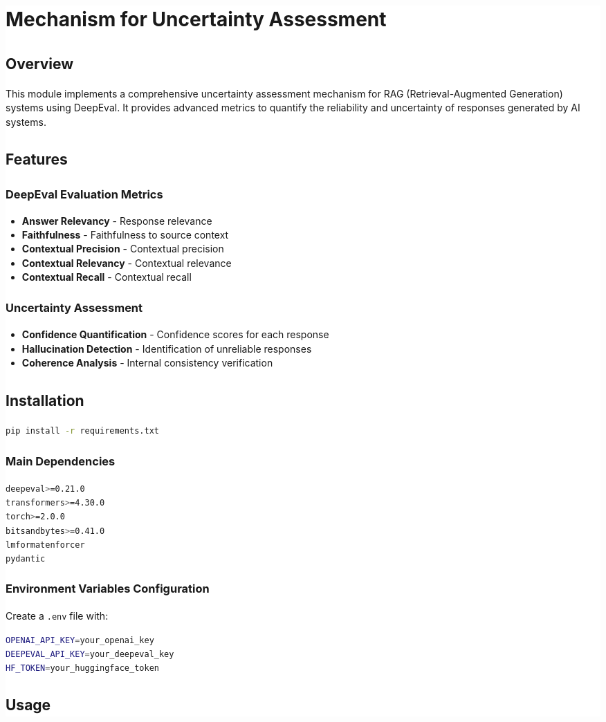 # Mechanism for Uncertainty Assessment

## Overview

This module implements a comprehensive uncertainty assessment mechanism for RAG (Retrieval-Augmented Generation) systems using DeepEval. It provides advanced metrics to quantify the reliability and uncertainty of responses generated by AI systems.

## Features

### DeepEval Evaluation Metrics
- **Answer Relevancy** - Response relevance
- **Faithfulness** - Faithfulness to source context
- **Contextual Precision** - Contextual precision
- **Contextual Relevancy** - Contextual relevance
- **Contextual Recall** - Contextual recall

### Uncertainty Assessment
- **Confidence Quantification** - Confidence scores for each response
- **Hallucination Detection** - Identification of unreliable responses
- **Coherence Analysis** - Internal consistency verification

## Installation

```bash
pip install -r requirements.txt
```

### Main Dependencies
```bash
deepeval>=0.21.0
transformers>=4.30.0
torch>=2.0.0
bitsandbytes>=0.41.0
lmformatenforcer
pydantic
```

### Environment Variables Configuration

Create a `.env` file with:
```bash
OPENAI_API_KEY=your_openai_key
DEEPEVAL_API_KEY=your_deepeval_key
HF_TOKEN=your_huggingface_token
```

## Usage
